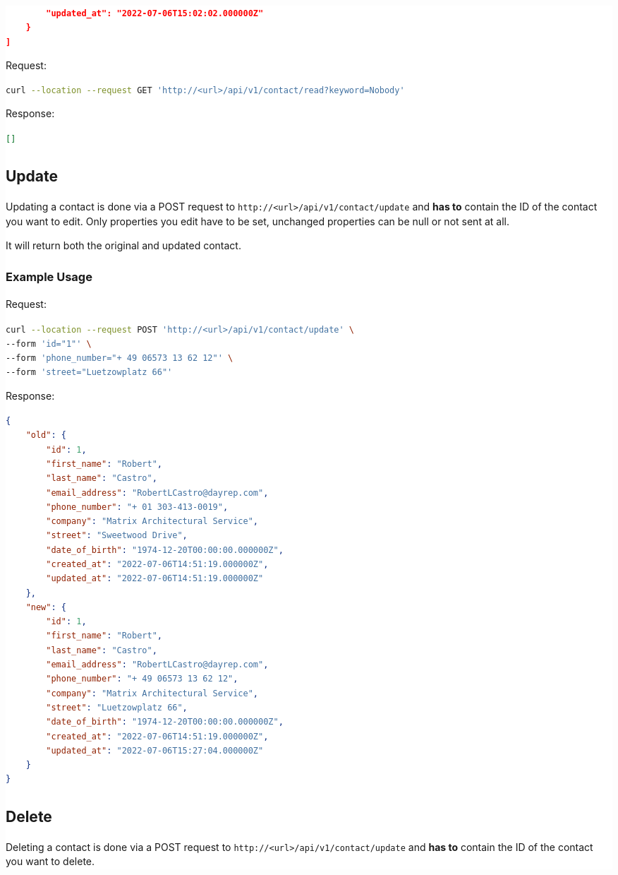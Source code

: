 ```json
        "updated_at": "2022-07-06T15:02:02.000000Z"
    }
]
```
Request:
```bash
curl --location --request GET 'http://<url>/api/v1/contact/read?keyword=Nobody'
```
Response:
```json
[]
```
## Update
Updating a contact is done via a POST request to `http://<url>/api/v1/contact/update` and **has to** contain the ID of the contact you want to edit. Only properties you edit have to be set, unchanged properties can be null or not sent at all.

It will return both the original and updated contact.

### Example Usage
Request:
```bash
curl --location --request POST 'http://<url>/api/v1/contact/update' \
--form 'id="1"' \
--form 'phone_number="+ 49 06573 13 62 12"' \
--form 'street="Luetzowplatz 66"'
```
Response:
```json
{
    "old": {
        "id": 1,
        "first_name": "Robert",
        "last_name": "Castro",
        "email_address": "RobertLCastro@dayrep.com",
        "phone_number": "+ 01 303-413-0019",
        "company": "Matrix Architectural Service",
        "street": "Sweetwood Drive",
        "date_of_birth": "1974-12-20T00:00:00.000000Z",
        "created_at": "2022-07-06T14:51:19.000000Z",
        "updated_at": "2022-07-06T14:51:19.000000Z"
    },
    "new": {
        "id": 1,
        "first_name": "Robert",
        "last_name": "Castro",
        "email_address": "RobertLCastro@dayrep.com",
        "phone_number": "+ 49 06573 13 62 12",
        "company": "Matrix Architectural Service",
        "street": "Luetzowplatz 66",
        "date_of_birth": "1974-12-20T00:00:00.000000Z",
        "created_at": "2022-07-06T14:51:19.000000Z",
        "updated_at": "2022-07-06T15:27:04.000000Z"
    }
}
```
## Delete
Deleting a contact is done via a POST request to `http://<url>/api/v1/contact/update` and **has to** contain the ID of the contact you want to delete.

